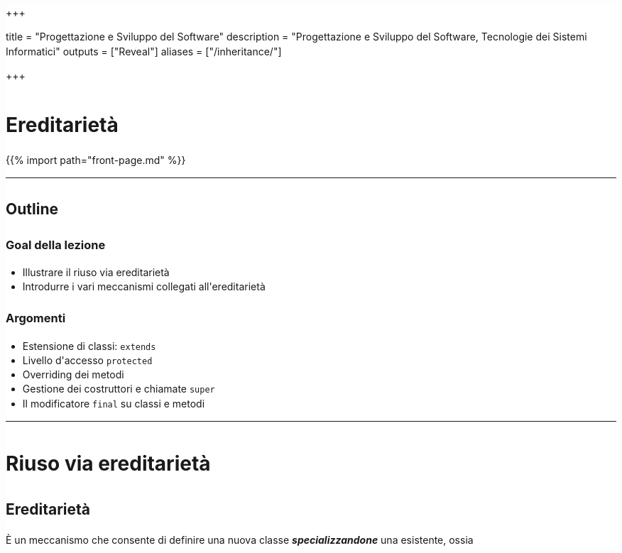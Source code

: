 
+++

title = "Progettazione e Sviluppo del Software"
description = "Progettazione e Sviluppo del Software, Tecnologie dei Sistemi Informatici"
outputs = ["Reveal"]
aliases = ["/inheritance/"]

+++

# Ereditarietà

{{% import path="front-page.md" %}}



---


## Outline


  
### Goal della lezione



*  Illustrare il riuso via ereditarietà
*  Introdurre i vari meccanismi collegati all'ereditarietà
  


  
### Argomenti



*  Estensione di classi: `extends`
*  Livello d'accesso `protected`
*  Overriding dei metodi
*  Gestione dei costruttori e chiamate `super`
*  Il modificatore `final` su classi e metodi
  




---

# Riuso via ereditarietà





## Ereditarietà

  

È un meccanismo che consente di definire una nuova classe *__specializzandone__* una esistente, ossia

